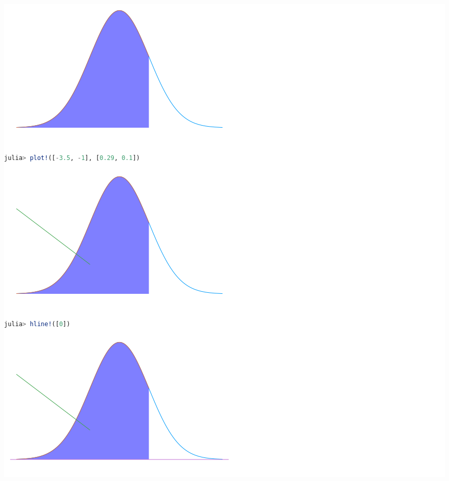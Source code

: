 ![](figures/05-StatsPlots_13_18.png)

```julia
julia> plot!([-3.5, -1], [0.29, 0.1])
```

![](figures/05-StatsPlots_13_19.png)

```julia
julia> hline!([0])
```

![](figures/05-StatsPlots_13_20.png)
